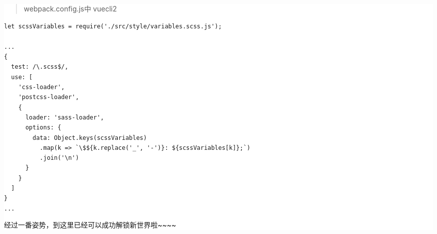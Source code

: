 > webpack.config.js中 vuecli2

```
let scssVariables = require('./src/style/variables.scss.js');

...
{
  test: /\.scss$/,
  use: [
    'css-loader',
    'postcss-loader',
    {
      loader: 'sass-loader',
      options: {
        data: Object.keys(scssVariables)
          .map(k => `\$${k.replace('_', '-')}: ${scssVariables[k]};`)
          .join('\n')
      }
    }
  ]
}
...
```

经过一番姿势，到这里已经可以成功解锁新世界啦~~~~

